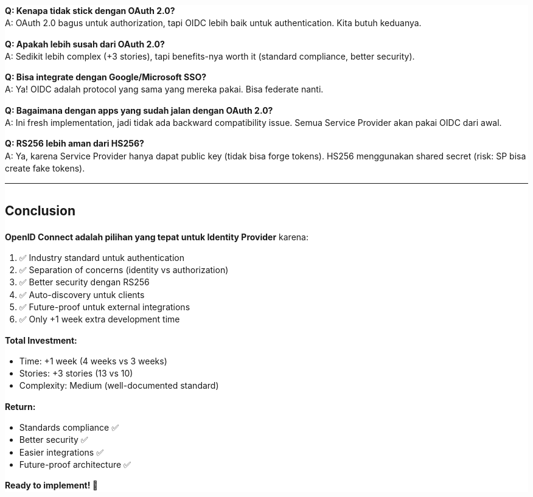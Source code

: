 **Q: Kenapa tidak stick dengan OAuth 2.0?**  
A: OAuth 2.0 bagus untuk authorization, tapi OIDC lebih baik untuk authentication. Kita butuh keduanya.

**Q: Apakah lebih susah dari OAuth 2.0?**  
A: Sedikit lebih complex (+3 stories), tapi benefits-nya worth it (standard compliance, better security).

**Q: Bisa integrate dengan Google/Microsoft SSO?**  
A: Ya! OIDC adalah protocol yang sama yang mereka pakai. Bisa federate nanti.

**Q: Bagaimana dengan apps yang sudah jalan dengan OAuth 2.0?**  
A: Ini fresh implementation, jadi tidak ada backward compatibility issue. Semua Service Provider akan pakai OIDC dari awal.

**Q: RS256 lebih aman dari HS256?**  
A: Ya, karena Service Provider hanya dapat public key (tidak bisa forge tokens). HS256 menggunakan shared secret (risk: SP bisa create fake tokens).

---

## Conclusion

**OpenID Connect adalah pilihan yang tepat untuk Identity Provider** karena:

1. ✅ Industry standard untuk authentication
2. ✅ Separation of concerns (identity vs authorization)
3. ✅ Better security dengan RS256
4. ✅ Auto-discovery untuk clients
5. ✅ Future-proof untuk external integrations
6. ✅ Only +1 week extra development time

**Total Investment:**
- Time: +1 week (4 weeks vs 3 weeks)
- Stories: +3 stories (13 vs 10)
- Complexity: Medium (well-documented standard)

**Return:**
- Standards compliance ✅
- Better security ✅
- Easier integrations ✅
- Future-proof architecture ✅

**Ready to implement! 🚀**
